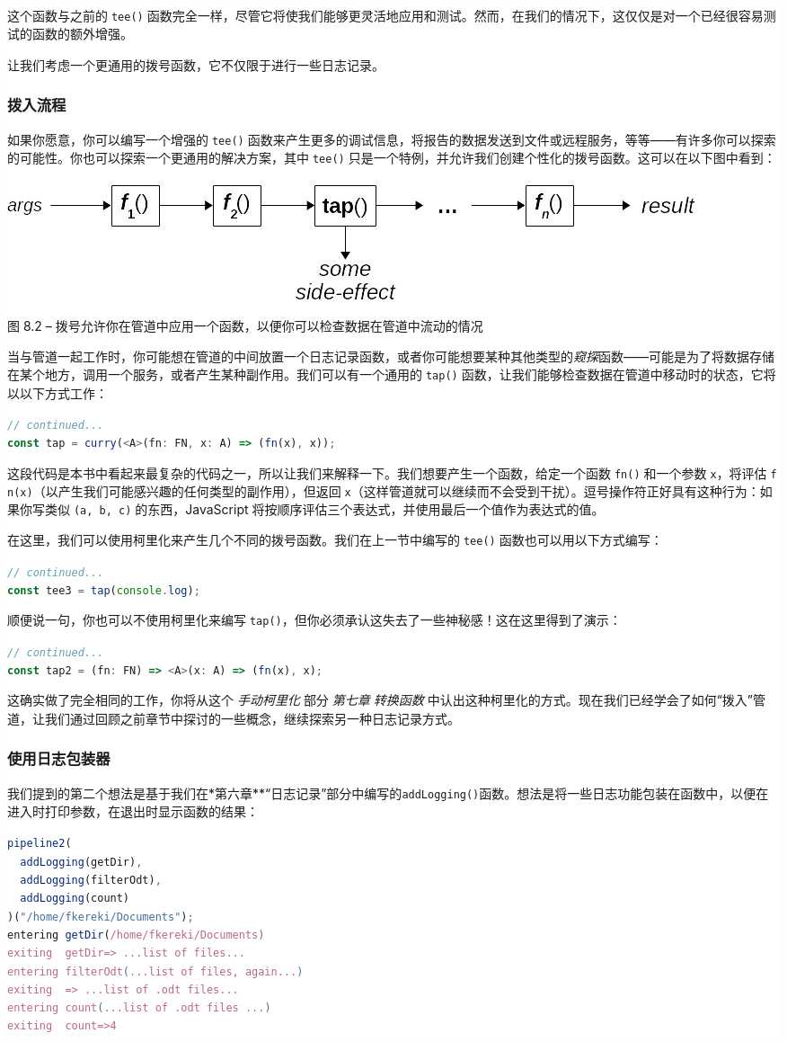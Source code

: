 这个函数与之前的 `tee()` 函数完全一样，尽管它将使我们能够更灵活地应用和测试。然而，在我们的情况下，这仅仅是对一个已经很容易测试的函数的额外增强。

让我们考虑一个更通用的拨号函数，它不仅限于进行一些日志记录。

### 拨入流程

如果你愿意，你可以编写一个增强的 `tee()` 函数来产生更多的调试信息，将报告的数据发送到文件或远程服务，等等——有许多你可以探索的可能性。你也可以探索一个更通用的解决方案，其中 `tee()` 只是一个特例，并允许我们创建个性化的拨号函数。这可以在以下图中看到：

![图 8.2 – 拨号允许你在管道中应用一个函数，以便你可以检查数据在管道中流动的情况](img/Figure_8.2_B19301.jpg)

图 8.2 – 拨号允许你在管道中应用一个函数，以便你可以检查数据在管道中流动的情况

当与管道一起工作时，你可能想在管道的中间放置一个日志记录函数，或者你可能想要某种其他类型的*窥探*函数——可能是为了将数据存储在某个地方，调用一个服务，或者产生某种副作用。我们可以有一个通用的 `tap()` 函数，让我们能够检查数据在管道中移动时的状态，它将以以下方式工作：

```js
// continued...
const tap = curry(<A>(fn: FN, x: A) => (fn(x), x));
```

这段代码是本书中看起来最复杂的代码之一，所以让我们来解释一下。我们想要产生一个函数，给定一个函数 `fn()` 和一个参数 `x`，将评估 `fn(x)`（以产生我们可能感兴趣的任何类型的副作用），但返回 `x`（这样管道就可以继续而不会受到干扰）。逗号操作符正好具有这种行为：如果你写类似 `(a, b, c)` 的东西，JavaScript 将按顺序评估三个表达式，并使用最后一个值作为表达式的值。

在这里，我们可以使用柯里化来产生几个不同的拨号函数。我们在上一节中编写的 `tee()` 函数也可以用以下方式编写：

```js
// continued...
const tee3 = tap(console.log);
```

顺便说一句，你也可以不使用柯里化来编写 `tap()`，但你必须承认这失去了一些神秘感！这在这里得到了演示：

```js
// continued...
const tap2 = (fn: FN) => <A>(x: A) => (fn(x), x);
```

这确实做了完全相同的工作，你将从这个 *手动柯里化* 部分 *第七章* *转换函数* 中认出这种柯里化的方式。现在我们已经学会了如何“拨入”管道，让我们通过回顾之前章节中探讨的一些概念，继续探索另一种日志记录方式。

### 使用日志包装器

我们提到的第二个想法是基于我们在*第六章**“日志记录”部分中编写的`addLogging()`函数。想法是将一些日志功能包装在函数中，以便在进入时打印参数，在退出时显示函数的结果：

```js
pipeline2(
  addLogging(getDir),
  addLogging(filterOdt),
  addLogging(count)
)("/home/fkereki/Documents");
entering getDir(/home/fkereki/Documents)
exiting  getDir=> ...list of files...
entering filterOdt(...list of files, again...)
exiting  => ...list of .odt files...
entering count(...list of .odt files ...)
exiting  count=>4
```
